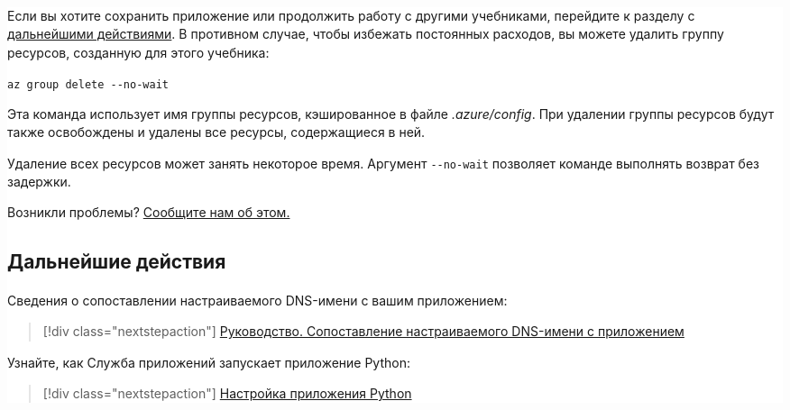 Если вы хотите сохранить приложение или продолжить работу с другими учебниками, перейдите к разделу с [дальнейшими действиями](#next-steps). В противном случае, чтобы избежать постоянных расходов, вы можете удалить группу ресурсов, созданную для этого учебника:

```azurecli
az group delete --no-wait
```

Эта команда использует имя группы ресурсов, кэшированное в файле *.azure/config*. При удалении группы ресурсов будут также освобождены и удалены все ресурсы, содержащиеся в ней.

Удаление всех ресурсов может занять некоторое время. Аргумент `--no-wait` позволяет команде выполнять возврат без задержки.

Возникли проблемы? [Сообщите нам об этом.](https://aka.ms/DjangoCLITutorialHelp)

## <a name="next-steps"></a>Дальнейшие действия

Сведения о сопоставлении настраиваемого DNS-имени с вашим приложением:

> [!div class="nextstepaction"]
> [Руководство. Сопоставление настраиваемого DNS-имени с приложением](app-service-web-tutorial-custom-domain.md)

Узнайте, как Служба приложений запускает приложение Python:

> [!div class="nextstepaction"]
> [Настройка приложения Python](configure-language-python.md)
